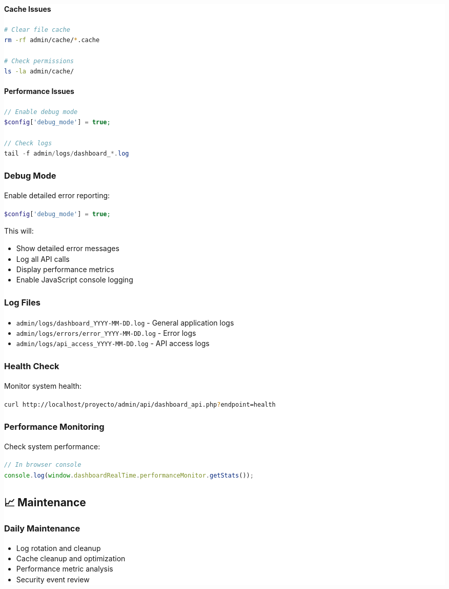 #### Cache Issues
```bash
# Clear file cache
rm -rf admin/cache/*.cache

# Check permissions
ls -la admin/cache/
```

#### Performance Issues
```php
// Enable debug mode
$config['debug_mode'] = true;

// Check logs
tail -f admin/logs/dashboard_*.log
```

### Debug Mode
Enable detailed error reporting:
```php
$config['debug_mode'] = true;
```

This will:
- Show detailed error messages
- Log all API calls
- Display performance metrics
- Enable JavaScript console logging

### Log Files
- `admin/logs/dashboard_YYYY-MM-DD.log` - General application logs
- `admin/logs/errors/error_YYYY-MM-DD.log` - Error logs
- `admin/logs/api_access_YYYY-MM-DD.log` - API access logs

### Health Check
Monitor system health:
```bash
curl http://localhost/proyecto/admin/api/dashboard_api.php?endpoint=health
```

### Performance Monitoring
Check system performance:
```javascript
// In browser console
console.log(window.dashboardRealTime.performanceMonitor.getStats());
```

## 📈 Maintenance

### Daily Maintenance
- Log rotation and cleanup
- Cache cleanup and optimization
- Performance metric analysis
- Security event review
